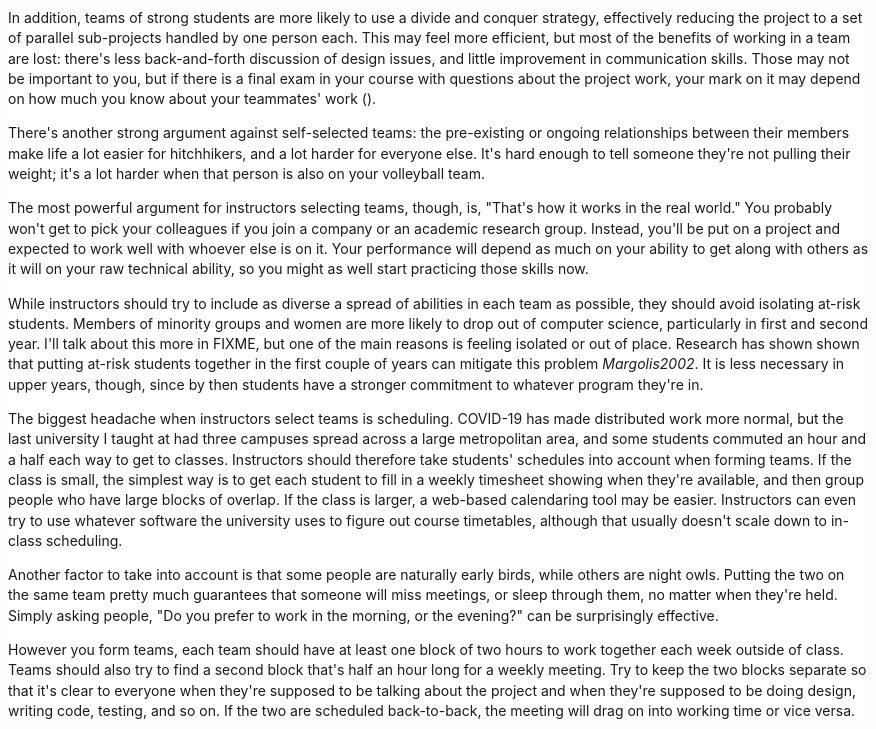 In addition, teams of strong students are more likely to use a divide and
conquer strategy, effectively reducing the project to a set of parallel
sub-projects handled by one person each. This may feel more efficient, but most
of the benefits of working in a team are lost: there's less back-and-forth
discussion of design issues, and little improvement in communication skills.
Those may not be important to you, but if there is a final exam in your course
with questions about the project work, your mark on it may depend on how much
you know about your teammates' work (<span c="wrapping-up"></span>).

There's another strong argument against self-selected teams: the pre-existing or
ongoing relationships between their members make life a lot easier for
hitchhikers, and a lot harder for everyone else. It's hard enough to tell
someone they're not pulling their weight; it's a lot harder when that person is
also on your volleyball team.

The most powerful argument for instructors selecting teams, though, is, "That's
how it works in the real world." You probably won't get to pick your colleagues
if you join a company or an academic research group. Instead, you'll be put on a
project and expected to work well with whoever else is on it. Your performance
will depend as much on your ability to get along with others as it will on your
raw technical ability, so you might as well start practicing those skills now.

While instructors should try to include as diverse a spread of abilities in each
team as possible, they should avoid isolating at-risk students.  Members of
minority groups and women are more likely to drop out of computer science,
particularly in first and second year. I'll talk about this more in FIXME, but
one of the main reasons is feeling isolated or out of place. Research has shown
shown that putting at-risk students together in the first couple of years can
mitigate this problem <cite>Margolis2002</cite>. It is less necessary in upper
years, though, since by then students have a stronger commitment to whatever
program they're in.

The biggest headache when instructors select teams is scheduling.  COVID-19 has
made distributed work more normal, but the last university I taught at had three
campuses spread across a large metropolitan area, and some students commuted an
hour and a half each way to get to classes.  Instructors should therefore take
students' schedules into account when forming teams. If the class is small, the
simplest way is to get each student to fill in a weekly timesheet showing when
they're available, and then group people who have large blocks of overlap. If
the class is larger, a web-based calendaring tool may be easier. Instructors can
even try to use whatever software the university uses to figure out course
timetables, although that usually doesn't scale down to in-class scheduling.

Another factor to take into account is that some people are naturally early
birds, while others are night owls. Putting the two on the same team pretty much
guarantees that someone will miss meetings, or sleep through them, no matter
when they're held. Simply asking people, "Do you prefer to work in the morning,
or the evening?" can be surprisingly effective.

However you form teams, each team should have at least one block of two hours to
work together each week outside of class. Teams should also try to find a second
block that's half an hour long for a weekly meeting. Try to keep the two blocks
separate so that it's clear to everyone when they're supposed to be talking
about the project and when they're supposed to be doing design, writing code,
testing, and so on. If the two are scheduled back-to-back, the meeting will drag
on into working time or vice versa.
